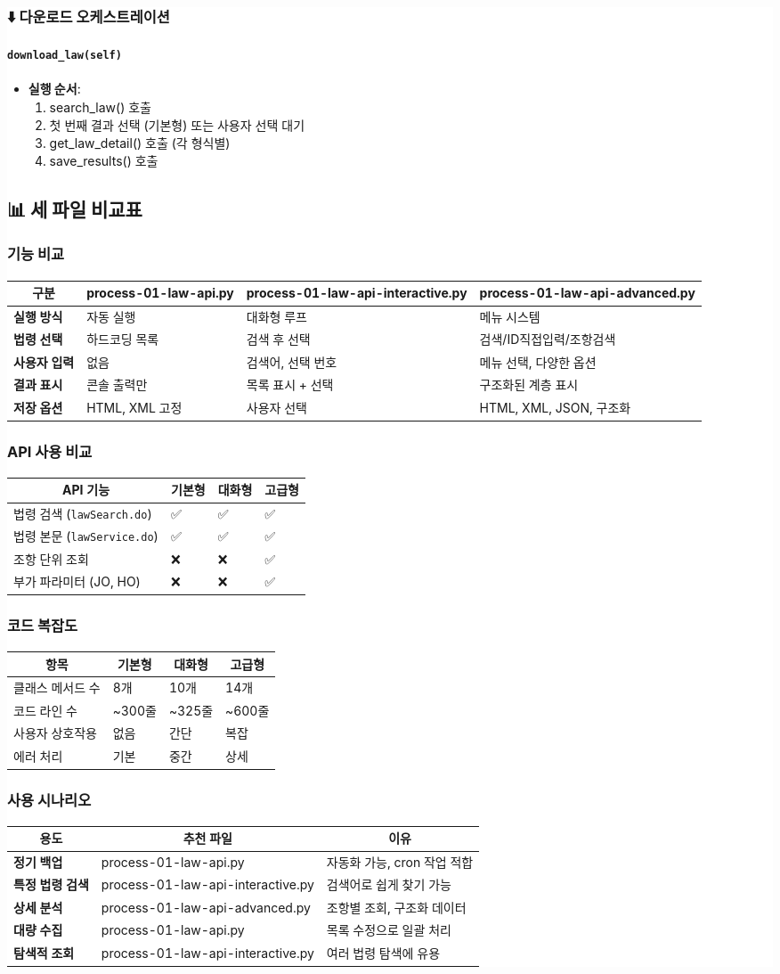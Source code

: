 ### ⬇️ 다운로드 오케스트레이션
#### `download_law(self)`
- **실행 순서**:
  1. search_law() 호출
  2. 첫 번째 결과 선택 (기본형) 또는 사용자 선택 대기
  3. get_law_detail() 호출 (각 형식별)
  4. save_results() 호출

## 📊 세 파일 비교표

### 기능 비교

| 구분 | process-01-law-api.py | process-01-law-api-interactive.py | process-01-law-api-advanced.py |
|------|----------------------|-----------------------------------|--------------------------------|
| **실행 방식** | 자동 실행 | 대화형 루프 | 메뉴 시스템 |
| **법령 선택** | 하드코딩 목록 | 검색 후 선택 | 검색/ID직접입력/조항검색 |
| **사용자 입력** | 없음 | 검색어, 선택 번호 | 메뉴 선택, 다양한 옵션 |
| **결과 표시** | 콘솔 출력만 | 목록 표시 + 선택 | 구조화된 계층 표시 |
| **저장 옵션** | HTML, XML 고정 | 사용자 선택 | HTML, XML, JSON, 구조화 |

### API 사용 비교

| API 기능 | 기본형 | 대화형 | 고급형 |
|----------|--------|--------|--------|
| 법령 검색 (`lawSearch.do`) | ✅ | ✅ | ✅ |
| 법령 본문 (`lawService.do`) | ✅ | ✅ | ✅ |
| 조항 단위 조회 | ❌ | ❌ | ✅ |
| 부가 파라미터 (JO, HO) | ❌ | ❌ | ✅ |

### 코드 복잡도

| 항목 | 기본형 | 대화형 | 고급형 |
|------|--------|--------|--------|
| 클래스 메서드 수 | 8개 | 10개 | 14개 |
| 코드 라인 수 | ~300줄 | ~325줄 | ~600줄 |
| 사용자 상호작용 | 없음 | 간단 | 복잡 |
| 에러 처리 | 기본 | 중간 | 상세 |

### 사용 시나리오

| 용도 | 추천 파일 | 이유 |
|------|-----------|------|
| **정기 백업** | process-01-law-api.py | 자동화 가능, cron 작업 적합 |
| **특정 법령 검색** | process-01-law-api-interactive.py | 검색어로 쉽게 찾기 가능 |
| **상세 분석** | process-01-law-api-advanced.py | 조항별 조회, 구조화 데이터 |
| **대량 수집** | process-01-law-api.py | 목록 수정으로 일괄 처리 |
| **탐색적 조회** | process-01-law-api-interactive.py | 여러 법령 탐색에 유용 |
